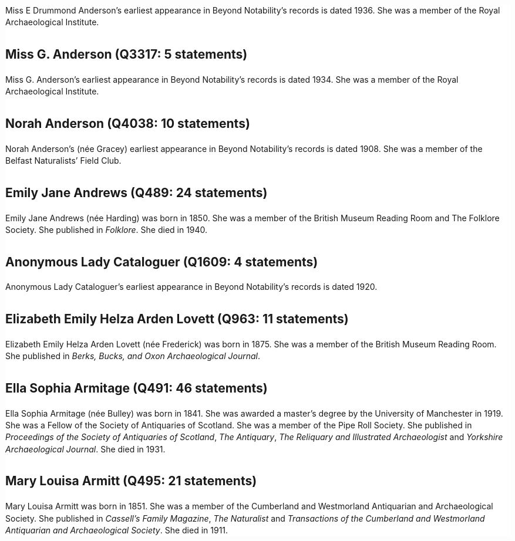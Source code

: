 Miss E Drummond Anderson’s earliest appearance in Beyond Notability’s
records is dated 1936. She was a member of the Royal Archaeological
Institute.

## Miss G. Anderson (Q3317: 5 statements)

Miss G. Anderson’s earliest appearance in Beyond Notability’s records is
dated 1934. She was a member of the Royal Archaeological Institute.

## Norah Anderson (Q4038: 10 statements)

Norah Anderson’s (née Gracey) earliest appearance in Beyond Notability’s
records is dated 1908. She was a member of the Belfast Naturalists’
Field Club.

## Emily Jane Andrews (Q489: 24 statements)

Emily Jane Andrews (née Harding) was born in 1850. She was a member of
the British Museum Reading Room and The Folklore Society. She published
in *Folklore*. She died in 1940.

## Anonymous Lady Cataloguer (Q1609: 4 statements)

Anonymous Lady Cataloguer’s earliest appearance in Beyond Notability’s
records is dated 1920.

## Elizabeth Emily Helza Arden Lovett (Q963: 11 statements)

Elizabeth Emily Helza Arden Lovett (née Frederick) was born in 1875. She
was a member of the British Museum Reading Room. She published in
*Berks, Bucks, and Oxon Archaeological Journal*.

## Ella Sophia Armitage (Q491: 46 statements)

Ella Sophia Armitage (née Bulley) was born in 1841. She was awarded a
master’s degree by the University of Manchester in 1919. She was a
Fellow of the Society of Antiquaries of Scotland. She was a member of
the Pipe Roll Society. She published in *Proceedings of the Society of
Antiquaries of Scotland*, *The Antiquary*, *The Reliquary and
Illustrated Archaeologist* and *Yorkshire Archaeological Journal*. She
died in 1931.

## Mary Louisa Armitt (Q495: 21 statements)

Mary Louisa Armitt was born in 1851. She was a member of the Cumberland
and Westmorland Antiquarian and Archaeological Society. She published in
*Cassell’s Family Magazine*, *The Naturalist* and *Transactions of the
Cumberland and Westmorland Antiquarian and Archaeological Society*. She
died in 1911.
